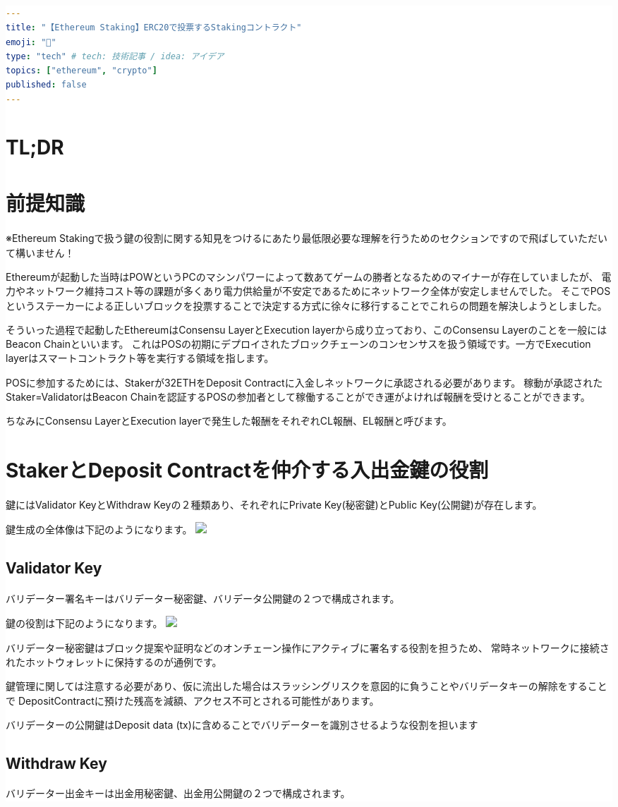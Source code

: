 ```yaml
---
title: "【Ethereum Staking】ERC20で投票するStakingコントラクト"
emoji: "🥩"
type: "tech" # tech: 技術記事 / idea: アイデア
topics: ["ethereum", "crypto"]
published: false
---
```


# TL;DR


# 前提知識
※Ethereum Stakingで扱う鍵の役割に関する知見をつけるにあたり最低限必要な理解を行うためのセクションですので飛ばしていただいて構いません！

Ethereumが起動した当時はPOWというPCのマシンパワーによって数あてゲームの勝者となるためのマイナーが存在していましたが、
電力やネットワーク維持コスト等の課題が多くあり電力供給量が不安定であるためにネットワーク全体が安定しませんでした。
そこでPOSというステーカーによる正しいブロックを投票することで決定する方式に徐々に移行することでこれらの問題を解決しようとしました。

そういった過程で起動したEthereumはConsensu LayerとExecution layerから成り立っており、このConsensu Layerのことを一般にはBeacon Chainといいます。
これはPOSの初期にデプロイされたブロックチェーンのコンセンサスを扱う領域です。一方でExecution layerはスマートコントラクト等を実行する領域を指します。

POSに参加するためには、Stakerが32ETHをDeposit Contractに入金しネットワークに承認される必要があります。
稼動が承認されたStaker=ValidatorはBeacon Chainを認証するPOSの参加者として稼働することができ運がよければ報酬を受けとることができます。

ちなみにConsensu LayerとExecution layerで発生した報酬をそれぞれCL報酬、EL報酬と呼びます。

# StakerとDeposit Contractを仲介する入出金鍵の役割
鍵にはValidator KeyとWithdraw Keyの２種類あり、それぞれにPrivate Key(秘密鍵)とPublic Key(公開鍵)が存在します。

鍵生成の全体像は下記のようになります。
![](https://storage.googleapis.com/zenn-user-upload/d059495e8c14-20240425.png)

## Validator Key
バリデーター署名キーはバリデーター秘密鍵、バリデータ公開鍵の２つで構成されます。

鍵の役割は下記のようになります。
![](https://storage.googleapis.com/zenn-user-upload/d43224dd9804-20240425.png)

バリデーター秘密鍵はブロック提案や証明などのオンチェーン操作にアクティブに署名する役割を担うため、
常時ネットワークに接続されたホットウォレットに保持するのが通例です。

鍵管理に関しては注意する必要があり、仮に流出した場合はスラッシングリスクを意図的に負うことやバリデータキーの解除をすることで
DepositContractに預けた残高を減額、アクセス不可とされる可能性があります。

バリデーターの公開鍵はDeposit data (tx)に含めることでバリデーターを識別させるような役割を担います

## Withdraw Key
バリデーター出金キーは出金用秘密鍵、出金用公開鍵の２つで構成されます。
